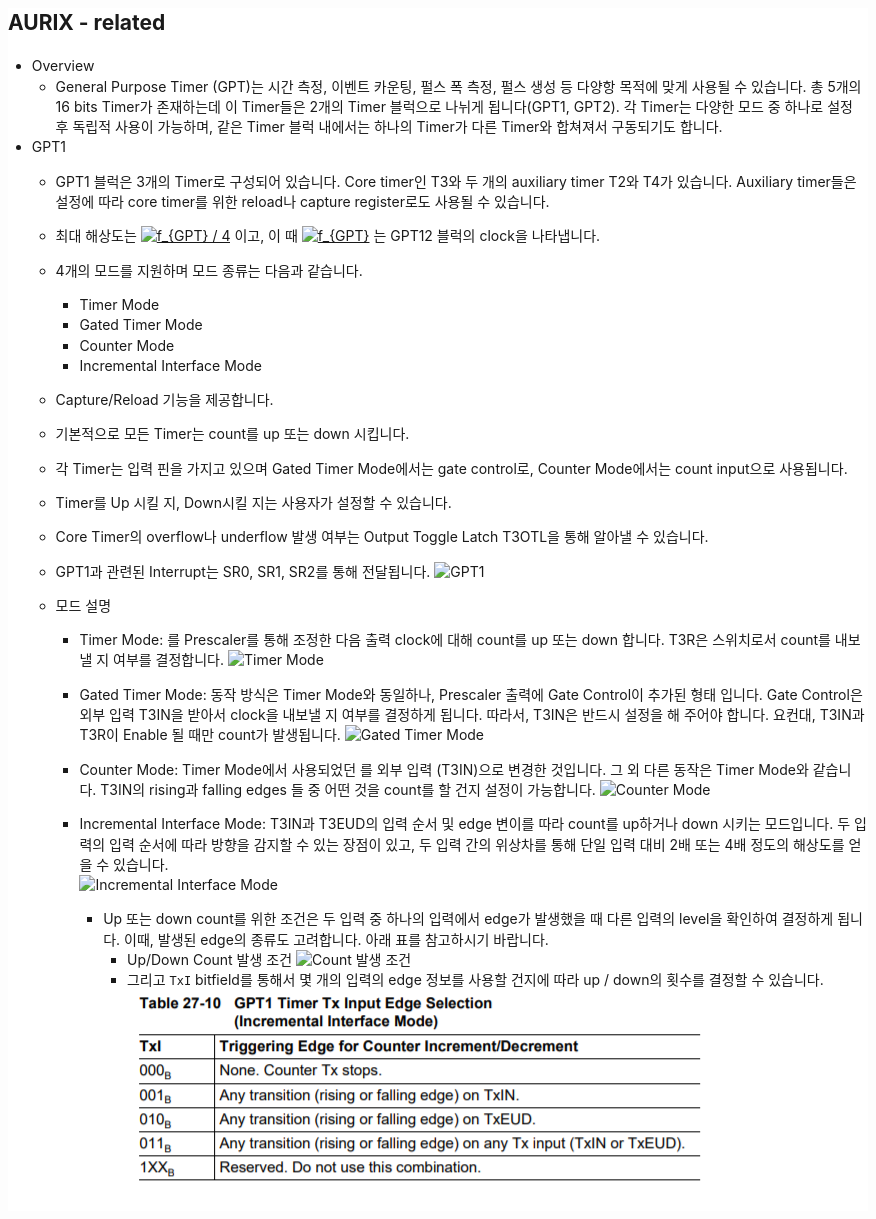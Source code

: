 

## AURIX - related
 - Overview
     - General Purpose Timer (GPT)는 시간 측정, 이벤트 카운팅, 펄스 폭 측정, 펄스 생성 등 다양항 목적에 맞게 사용될 수 있습니다. 총 5개의 16 bits Timer가 존재하는데 이 Timer들은 2개의 Timer 블럭으로 나뉘게 됩니다(GPT1, GPT2). 각 Timer는 다양한 모드 중 하나로 설정 후 독립적 사용이 가능하며, 같은 Timer 블럭 내에서는 하나의 Timer가 다른 Timer와 합쳐져서 구동되기도 합니다.
 - GPT1
     - GPT1 블럭은 3개의 Timer로 구성되어 있습니다. Core timer인 T3와 두 개의 auxiliary timer T2와 T4가 있습니다. Auxiliary timer들은 설정에 따라 core timer를 위한 reload나 capture register로도 사용될 수 있습니다.
     - 최대 해상도는 <a href="https://www.codecogs.com/eqnedit.php?latex=f_{GPT}&space;/&space;4" target="_blank"><img src="https://latex.codecogs.com/gif.latex?f_{GPT}&space;/&space;4" title="f_{GPT} / 4" /></a> 이고, 이 때 <a href="https://www.codecogs.com/eqnedit.php?latex=f_{GPT}" target="_blank"><img src="https://latex.codecogs.com/gif.latex?f_{GPT}" title="f_{GPT}" /></a> 는 GPT12 블럭의 clock을 나타냅니다.
     - 4개의 모드를 지원하며 모드 종류는 다음과 같습니다.
         - Timer Mode
         - Gated Timer Mode
         - Counter Mode
         - Incremental Interface Mode
     - Capture/Reload 기능을 제공합니다.
     - 기본적으로 모든 Timer는 count를 up 또는 down 시킵니다.
     - 각 Timer는 입력 핀을 가지고 있으며 Gated Timer Mode에서는 gate control로, Counter Mode에서는 count input으로 사용됩니다.
     - Timer를 Up 시킬 지, Down시킬 지는 사용자가 설정할 수 있습니다.
     - Core Timer의 overflow나 underflow 발생 여부는 Output Toggle Latch T3OTL을 통해 알아낼 수 있습니다.
     - GPT1과 관련된 Interrupt는 SR0, SR1, SR2를 통해 전달됩니다.
     ![GPT1](https://aurixtutorial.readthedocs.io/ko/latest/images/WhereAreYou_GPT1.png)

     - 모드 설명
         - Timer Mode: 를 Prescaler를 통해 조정한 다음 출력 clock에 대해 count를 up 또는 down 합니다. T3R은 스위치로서 count를 내보낼 지 여부를 결정합니다.
         ![Timer Mode](https://aurixtutorial.readthedocs.io/ko/latest/images/WhereAreYou_TimerMode.png)

         - Gated Timer Mode: 동작 방식은 Timer Mode와 동일하나, Prescaler 출력에 Gate Control이 추가된 형태 입니다. Gate Control은 외부 입력 T3IN을 받아서 clock을 내보낼 지 여부를 결정하게 됩니다. 따라서, T3IN은 반드시 설정을 해 주어야 합니다. 요컨대, T3IN과 T3R이 Enable 될 때만 count가 발생됩니다.
         ![Gated Timer Mode](https://aurixtutorial.readthedocs.io/ko/latest/images/WhereAreYou_GatedTimerMode.png)

         - Counter Mode: Timer Mode에서 사용되었던 를 외부 입력 (T3IN)으로 변경한 것입니다. 그 외 다른 동작은 Timer Mode와 같습니다. T3IN의 rising과 falling edges 들 중 어떤 것을 count를 할 건지 설정이 가능합니다.
         ![Counter Mode](https://aurixtutorial.readthedocs.io/ko/latest/images/WhereAreYou_CounterMode.png)

         - Incremental Interface Mode: T3IN과 T3EUD의 입력 순서 및 edge 변이를 따라 count를 up하거나 down 시키는 모드입니다. 두 입력의 입력 순서에 따라 방향을 감지할 수 있는 장점이 있고, 두 입력 간의 위상차를 통해 단일 입력 대비 2배 또는 4배 정도의 해상도를 얻을 수 있습니다.   
          ![Incremental Interface Mode](https://aurixtutorial.readthedocs.io/ko/latest/images/WhereAreYou_IncrementalInterfaceMode.png)

             - Up 또는 down count를 위한 조건은 두 입력 중 하나의 입력에서 edge가 발생했을 때 다른 입력의 level을 확인하여 결정하게 됩니다. 이때, 발생된 edge의 종류도 고려합니다. 아래 표를 참고하시기 바랍니다.
               - Up/Down Count 발생 조건
                ![Count 발생 조건](https://aurixtutorial.readthedocs.io/ko/latest/images/WhereAreYou_CountDirection.png)
               - 그리고 `TxI` bitfield를 통해서 몇 개의 입력의 edge 정보를 사용할 건지에 따라 up / down의 횟수를 결정할 수 있습니다.
                ![입력 개수 Configuration](Images/WhereAreYou/GPT_TxInputEdgeSelection.png)
